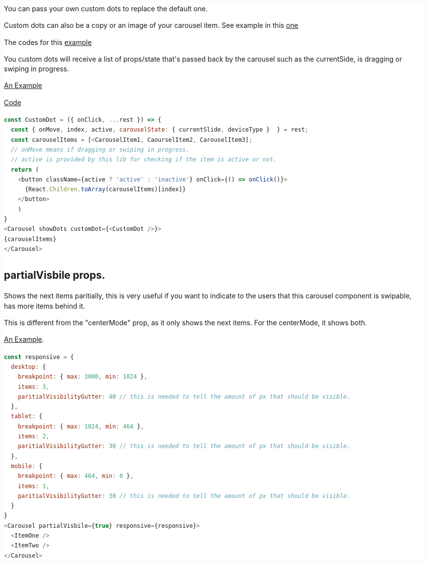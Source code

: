 You can pass your own custom dots to replace the default one.

Custom dots can also be a copy or an image of your carousel item. See example in this [one](https://react-multi-carousel.now.sh/)

The codes for this [example](https://github.com/YIZHUANG/react-multi-carousel/blob/master/examples/ssr/components/carousel-with-custom-dots.js)

You custom dots will receive a list of props/state that's passed back by the carousel such as the currentSide, is dragging or swiping in progress.

[An Example](https://w3js.com/react-multi-carousel/?selectedKind=Carousel&selectedStory=custom%20dots&full=0&addons=1&stories=1&panelRight=0&addonPanel=storybook%2Factions%2Factions-panel)

[Code](https://github.com/YIZHUANG/react-multi-carousel/blob/master/stories/CustomDot.js)

```js
const CustomDot = ({ onClick, ...rest }) => {
  const { onMove, index, active, carouselState: { currentSlide, deviceType }  } = rest;
  const carouselItems = [<CarouselItem1, CaourselItem2, CarouselItem3];
  // onMove means if dragging or swiping in progress.
  // active is provided by this lib for checking if the item is active or not.
  return (
    <button className={active ? 'active' : 'inactive'} onClick={() => onClick()}>
      {React.Children.toArray(carouselItems)[index]}
    </button>
    )
}
<Carousel showDots customDot={<CustomDot />}>
{carouselItems}
</Carousel>
```

## partialVisbile props.

Shows the next items paritially, this is very useful if you want to indicate to the users that this carousel component is swipable, has more items behind it.

This is different from the "centerMode" prop, as it only shows the next items. For the centerMode, it shows both.

[An Example](https://w3js.com/react-multi-carousel/?selectedKind=Carousel&selectedStory=paritially%20visibie%20on%20next%20items&full=0&addons=1&stories=1&panelRight=0&addonPanel=storybook%2Factions%2Factions-panel).

```js
const responsive = {
  desktop: {
    breakpoint: { max: 3000, min: 1024 },
    items: 3,
    paritialVisibilityGutter: 40 // this is needed to tell the amount of px that should be visible.
  },
  tablet: {
    breakpoint: { max: 1024, min: 464 },
    items: 2,
    paritialVisibilityGutter: 30 // this is needed to tell the amount of px that should be visible.
  },
  mobile: {
    breakpoint: { max: 464, min: 0 },
    items: 1,
    paritialVisibilityGutter: 30 // this is needed to tell the amount of px that should be visible.
  }
}
<Carousel partialVisbile={true} responsive={responsive}>
  <ItemOne />
  <ItemTwo />
</Carousel>
```
